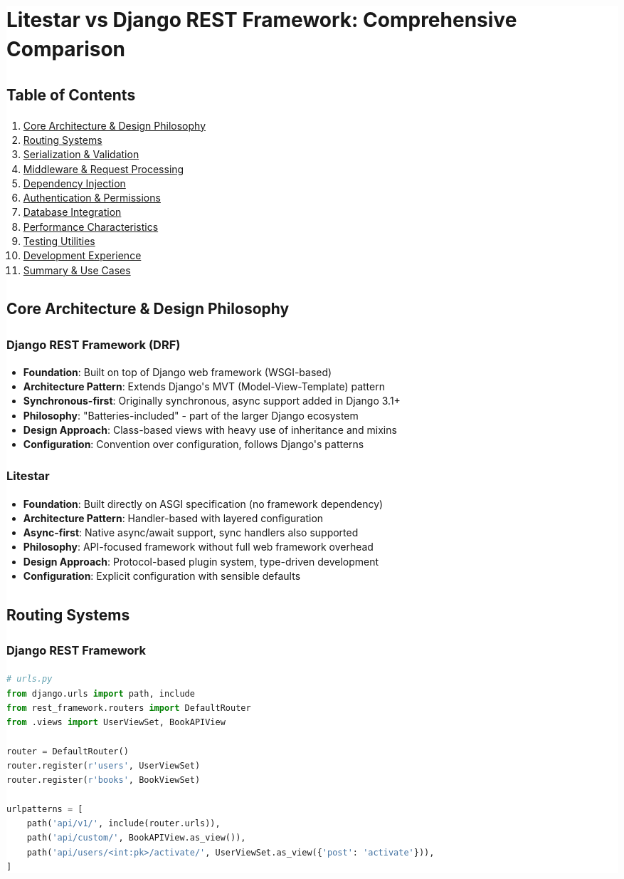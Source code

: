 # Litestar vs Django REST Framework: Comprehensive Comparison

## Table of Contents
1. [Core Architecture & Design Philosophy](#core-architecture--design-philosophy)
2. [Routing Systems](#routing-systems)
3. [Serialization & Validation](#serialization--validation)
4. [Middleware & Request Processing](#middleware--request-processing)
5. [Dependency Injection](#dependency-injection)
6. [Authentication & Permissions](#authentication--permissions)
7. [Database Integration](#database-integration)
8. [Performance Characteristics](#performance-characteristics)
9. [Testing Utilities](#testing-utilities)
10. [Development Experience](#development-experience)
11. [Summary & Use Cases](#summary--use-cases)

## Core Architecture & Design Philosophy

### Django REST Framework (DRF)
- **Foundation**: Built on top of Django web framework (WSGI-based)
- **Architecture Pattern**: Extends Django's MVT (Model-View-Template) pattern
- **Synchronous-first**: Originally synchronous, async support added in Django 3.1+
- **Philosophy**: "Batteries-included" - part of the larger Django ecosystem
- **Design Approach**: Class-based views with heavy use of inheritance and mixins
- **Configuration**: Convention over configuration, follows Django's patterns

### Litestar
- **Foundation**: Built directly on ASGI specification (no framework dependency)
- **Architecture Pattern**: Handler-based with layered configuration
- **Async-first**: Native async/await support, sync handlers also supported
- **Philosophy**: API-focused framework without full web framework overhead
- **Design Approach**: Protocol-based plugin system, type-driven development
- **Configuration**: Explicit configuration with sensible defaults

## Routing Systems

### Django REST Framework

```python
# urls.py
from django.urls import path, include
from rest_framework.routers import DefaultRouter
from .views import UserViewSet, BookAPIView

router = DefaultRouter()
router.register(r'users', UserViewSet)
router.register(r'books', BookViewSet)

urlpatterns = [
    path('api/v1/', include(router.urls)),
    path('api/custom/', BookAPIView.as_view()),
    path('api/users/<int:pk>/activate/', UserViewSet.as_view({'post': 'activate'})),
]
```
